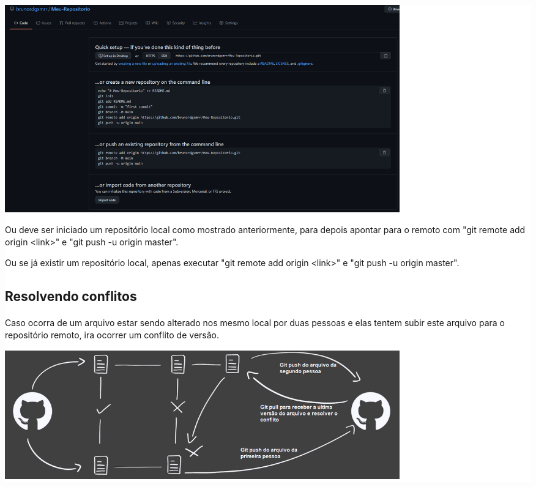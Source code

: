 <img src="..\Imagens\image-79.jpg" alt="image-79" width="75%"/>

Ou deve ser iniciado um repositório local como mostrado anteriormente, para depois apontar para o remoto com "git remote add origin \<link>" e "git push -u origin master".

Ou se já existir um repositório local, apenas executar "git remote add origin \<link>" e "git push -u origin master".

## Resolvendo conflitos

Caso ocorra de um arquivo estar sendo alterado nos mesmo local por duas pessoas e elas tentem subir este arquivo para o repositório remoto, ira ocorrer um conflito de versão.

<img src="..\Imagens\image-80.jpg" alt="image-80" width="75%"/>
